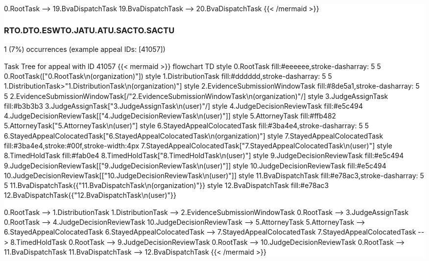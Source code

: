 0.RootTask --> 19.BvaDispatchTask
19.BvaDispatchTask --> 20.BvaDispatchTask
{{< /mermaid >}}


### RTO.DTO.ESWTO.JATU.ATU.SACTO.SACTU

1 (7%) occurrences (example appeal IDs: [41057])

Task Tree for appeal with ID 41057
{{< mermaid >}}
flowchart TD
style 0.RootTask fill:#eeeeee,stroke-dasharray: 5 5
  0.RootTask(["0.RootTask\n(organization)"])
style 1.DistributionTask fill:#dddddd,stroke-dasharray: 5 5
  1.DistributionTask>"1.DistributionTask\n(organization)"]
style 2.EvidenceSubmissionWindowTask fill:#8de5a1,stroke-dasharray: 5 5
  2.EvidenceSubmissionWindowTask[/"2.EvidenceSubmissionWindowTask\n(organization)"/]
style 3.JudgeAssignTask fill:#b3b3b3
  3.JudgeAssignTask[\"3.JudgeAssignTask\n(user)"/]
style 4.JudgeDecisionReviewTask fill:#e5c494
  4.JudgeDecisionReviewTask[["4.JudgeDecisionReviewTask\n(user)"]]
style 5.AttorneyTask fill:#ffb482
  5.AttorneyTask["5.AttorneyTask\n(user)"]
style 6.StayedAppealColocatedTask fill:#3ba4e4,stroke-dasharray: 5 5
  6.StayedAppealColocatedTask["6.StayedAppealColocatedTask\n(organization)"]
style 7.StayedAppealColocatedTask fill:#3ba4e4,stroke:#00f,stroke-width:4px
  7.StayedAppealColocatedTask["7.StayedAppealColocatedTask\n(user)"]
style 8.TimedHoldTask fill:#fab0e4
  8.TimedHoldTask["8.TimedHoldTask\n(user)"]
style 9.JudgeDecisionReviewTask fill:#e5c494
  9.JudgeDecisionReviewTask[["9.JudgeDecisionReviewTask\n(user)"]]
style 10.JudgeDecisionReviewTask fill:#e5c494
  10.JudgeDecisionReviewTask[["10.JudgeDecisionReviewTask\n(user)"]]
style 11.BvaDispatchTask fill:#e78ac3,stroke-dasharray: 5 5
  11.BvaDispatchTask{{"11.BvaDispatchTask\n(organization)"}}
style 12.BvaDispatchTask fill:#e78ac3
  12.BvaDispatchTask{{"12.BvaDispatchTask\n(user)"}}

0.RootTask --> 1.DistributionTask
1.DistributionTask --> 2.EvidenceSubmissionWindowTask
0.RootTask --> 3.JudgeAssignTask
0.RootTask --> 4.JudgeDecisionReviewTask
10.JudgeDecisionReviewTask --> 5.AttorneyTask
5.AttorneyTask --> 6.StayedAppealColocatedTask
6.StayedAppealColocatedTask --> 7.StayedAppealColocatedTask
7.StayedAppealColocatedTask --> 8.TimedHoldTask
0.RootTask --> 9.JudgeDecisionReviewTask
0.RootTask --> 10.JudgeDecisionReviewTask
0.RootTask --> 11.BvaDispatchTask
11.BvaDispatchTask --> 12.BvaDispatchTask
{{< /mermaid >}}
